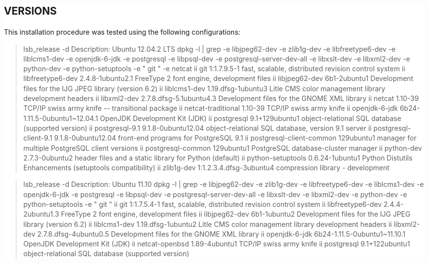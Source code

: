 VERSIONS
---------------
This installation procedure was tested using the following configurations:

> lsb_release -d
Description:	Ubuntu 12.04.2 LTS
> dpkg -l | grep -e libjpeg62-dev -e zlib1g-dev -e libfreetype6-dev -e liblcms1-dev -e openjdk-6-jdk  -e postgresql  -e libpsql-dev -e postgresql-server-dev-all -e libxslt-dev -e  libxml2-dev -e python-dev -e python-setuptools -e " git " -e netcat
ii  git                                  1:1.7.9.5-1                      fast, scalable, distributed revision control system
ii  libfreetype6-dev                     2.4.8-1ubuntu2.1                 FreeType 2 font engine, development files
ii  libjpeg62-dev                        6b1-2ubuntu1                     Development files for the IJG JPEG library (version 6.2)
ii  liblcms1-dev                         1.19.dfsg-1ubuntu3               Litle CMS color management library development headers
ii  libxml2-dev                          2.7.8.dfsg-5.1ubuntu4.3          Development files for the GNOME XML library
ii  netcat                               1.10-39                          TCP/IP swiss army knife -- transitional package
ii  netcat-traditional                   1.10-39                          TCP/IP swiss army knife
ii  openjdk-6-jdk                        6b24-1.11.5-0ubuntu1~12.04.1     OpenJDK Development Kit (JDK)
ii  postgresql                           9.1+129ubuntu1                   object-relational SQL database (supported version)
ii  postgresql-9.1                       9.1.8-0ubuntu12.04               object-relational SQL database, version 9.1 server
ii  postgresql-client-9.1                9.1.8-0ubuntu12.04               front-end programs for PostgreSQL 9.1
ii  postgresql-client-common             129ubuntu1                       manager for multiple PostgreSQL client versions
ii  postgresql-common                    129ubuntu1                       PostgreSQL database-cluster manager
ii  python-dev                           2.7.3-0ubuntu2                   header files and a static library for Python (default)
ii  python-setuptools                    0.6.24-1ubuntu1                  Python Distutils Enhancements (setuptools compatibility)
ii  zlib1g-dev                           1:1.2.3.4.dfsg-3ubuntu4          compression library - development




> lsb_release -d
Description:	Ubuntu 11.10
> dpkg -l | grep -e libjpeg62-dev -e zlib1g-dev -e libfreetype6-dev -e liblcms1-dev -e openjdk-6-jdk  -e postgresql  -e libpsql-dev -e postgresql-server-dev-all -e libxslt-dev -e  libxml2-dev -e python-dev -e python-setuptools -e " git "
ii  git                                    1:1.7.5.4-1                                  fast, scalable, distributed revision control system
ii  libfreetype6-dev                       2.4.4-2ubuntu1.3                             FreeType 2 font engine, development files
ii  libjpeg62-dev                          6b1-1ubuntu2                                 Development files for the IJG JPEG library (version 6.2)
ii  liblcms1-dev                           1.19.dfsg-1ubuntu2                           Litle CMS color management library development headers
ii  libxml2-dev                            2.7.8.dfsg-4ubuntu0.5                        Development files for the GNOME XML library
ii  openjdk-6-jdk                          6b24-1.11.5-0ubuntu1~11.10.1                 OpenJDK Development Kit (JDK)
ii  netcat-openbsd                         1.89-4ubuntu1                                TCP/IP swiss army knife
ii  postgresql                             9.1+122ubuntu1                               object-relational SQL database (supported version)